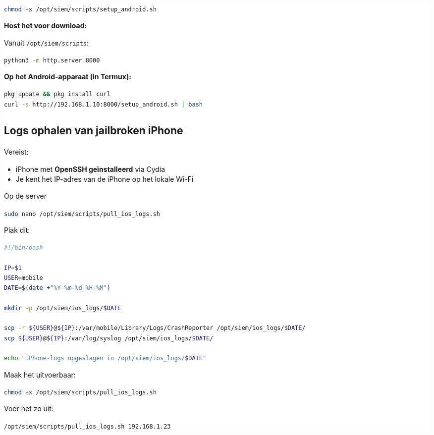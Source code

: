 ```bash
chmod +x /opt/siem/scripts/setup_android.sh
```

**Host het voor download:**

Vanuit `/opt/siem/scripts`:

```bash
python3 -m http.server 8000
```

**Op het Android-apparaat (in Termux):**

```bash
pkg update && pkg install curl
curl -s http://192.168.1.10:8000/setup_android.sh | bash
```

## Logs ophalen van jailbroken iPhone

Vereist:

* iPhone met **OpenSSH geïnstalleerd** via Cydia
* Je kent het IP-adres van de iPhone op het lokale Wi-Fi

Op de server

```bash
sudo nano /opt/siem/scripts/pull_ios_logs.sh
```

Plak dit:

```bash
#!/bin/bash

IP=$1
USER=mobile
DATE=$(date +"%Y-%m-%d_%H-%M")

mkdir -p /opt/siem/ios_logs/$DATE

scp -r ${USER}@${IP}:/var/mobile/Library/Logs/CrashReporter /opt/siem/ios_logs/$DATE/
scp ${USER}@${IP}:/var/log/syslog /opt/siem/ios_logs/$DATE/

echo "iPhone-logs opgeslagen in /opt/siem/ios_logs/$DATE"
```

Maak het uitvoerbaar:

```bash
chmod +x /opt/siem/scripts/pull_ios_logs.sh
```

Voer het zo uit:

```bash
/opt/siem/scripts/pull_ios_logs.sh 192.168.1.23
```
